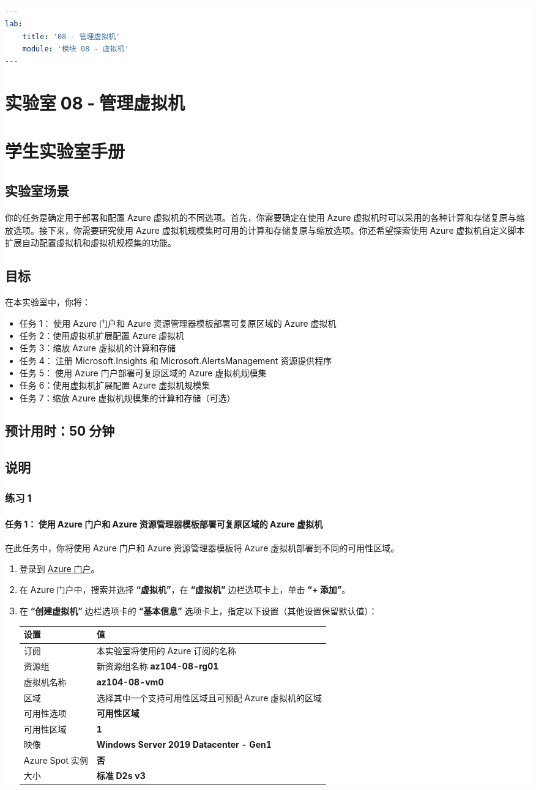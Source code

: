 ```yaml
---
lab:
    title: '08 - 管理虚拟机'
    module: '模块 08 - 虚拟机'
---
```


# 实验室 08 - 管理虚拟机
# 学生实验室手册

## 实验室场景

你的任务是确定用于部署和配置 Azure 虚拟机的不同选项。首先，你需要确定在使用 Azure 虚拟机时可以采用的各种计算和存储复原与缩放选项。接下来，你需要研究使用 Azure 虚拟机规模集时可用的计算和存储复原与缩放选项。你还希望探索使用 Azure 虚拟机自定义脚本扩展自动配置虚拟机和虚拟机规模集的功能。

## 目标

在本实验室中，你将：

+ 任务 1： 使用 Azure 门户和 Azure 资源管理器模板部署可复原区域的 Azure 虚拟机
+ 任务 2：使用虚拟机扩展配置 Azure 虚拟机
+ 任务 3：缩放 Azure 虚拟机的计算和存储
+ 任务 4： 注册 Microsoft.Insights 和 Microsoft.AlertsManagement 资源提供程序
+ 任务 5： 使用 Azure 门户部署可复原区域的 Azure 虚拟机规模集
+ 任务 6：使用虚拟机扩展配置 Azure 虚拟机规模集
+ 任务 7：缩放 Azure 虚拟机规模集的计算和存储（可选）

## 预计用时：50 分钟

## 说明

### 练习 1

#### 任务 1： 使用 Azure 门户和 Azure 资源管理器模板部署可复原区域的 Azure 虚拟机

在此任务中，你将使用 Azure 门户和 Azure 资源管理器模板将 Azure 虚拟机部署到不同的可用性区域。

1. 登录到 [Azure 门户](http://portal.azure.com)。

1. 在 Azure 门户中，搜索并选择 **“虚拟机”**，在 **“虚拟机”** 边栏选项卡上，单击 **“+ 添加”**。

1. 在 **“创建虚拟机”** 边栏选项卡的 **“基本信息”** 选项卡上，指定以下设置（其他设置保留默认值）：

    | 设置 | 值 |
    | --- | --- |
    | 订阅 | 本实验室将使用的 Azure 订阅的名称 |
    | 资源组 | 新资源组名称 **az104-08-rg01** |
    | 虚拟机名称 | **az104-08-vm0** |
    | 区域 | 选择其中一个支持可用性区域且可预配 Azure 虚拟机的区域 |
    | 可用性选项 | **可用性区域** |
    | 可用性区域 | **1** |
    | 映像 | **Windows Server 2019 Datacenter - Gen1** |
    | Azure Spot 实例 | **否** |
    | 大小 | **标准 D2s v3** |